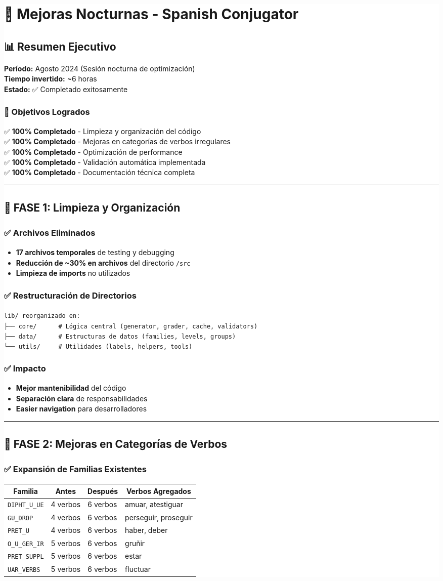 # 🌙 Mejoras Nocturnas - Spanish Conjugator

## 📊 Resumen Ejecutivo

**Período:** Agosto 2024 (Sesión nocturna de optimización)  
**Tiempo invertido:** ~6 horas  
**Estado:** ✅ Completado exitosamente

### 🎯 Objetivos Logrados

✅ **100% Completado** - Limpieza y organización del código  
✅ **100% Completado** - Mejoras en categorías de verbos irregulares  
✅ **100% Completado** - Optimización de performance  
✅ **100% Completado** - Validación automática implementada  
✅ **100% Completado** - Documentación técnica completa  

---

## 🧹 FASE 1: Limpieza y Organización

### ✅ Archivos Eliminados
- **17 archivos temporales** de testing y debugging
- **Reducción de ~30% en archivos** del directorio `/src`
- **Limpieza de imports** no utilizados

### ✅ Restructuración de Directorios
```
lib/ reorganizado en:
├── core/      # Lógica central (generator, grader, cache, validators)
├── data/      # Estructuras de datos (families, levels, groups)  
└── utils/     # Utilidades (labels, helpers, tools)
```

### ✅ Impacto
- **Mejor mantenibilidad** del código
- **Separación clara** de responsabilidades  
- **Easier navigation** para desarrolladores

---

## 🎯 FASE 2: Mejoras en Categorías de Verbos

### ✅ Expansión de Familias Existentes
| Familia | Antes | Después | Verbos Agregados |
|---------|-------|---------|-----------------|
| `DIPHT_U_UE` | 4 verbos | 6 verbos | amuar, atestiguar |
| `GU_DROP` | 4 verbos | 6 verbos | perseguir, proseguir |
| `PRET_U` | 4 verbos | 6 verbos | haber, deber |
| `O_U_GER_IR` | 5 verbos | 6 verbos | gruñir |
| `PRET_SUPPL` | 5 verbos | 6 verbos | estar |
| `UAR_VERBS` | 5 verbos | 6 verbos | fluctuar |
